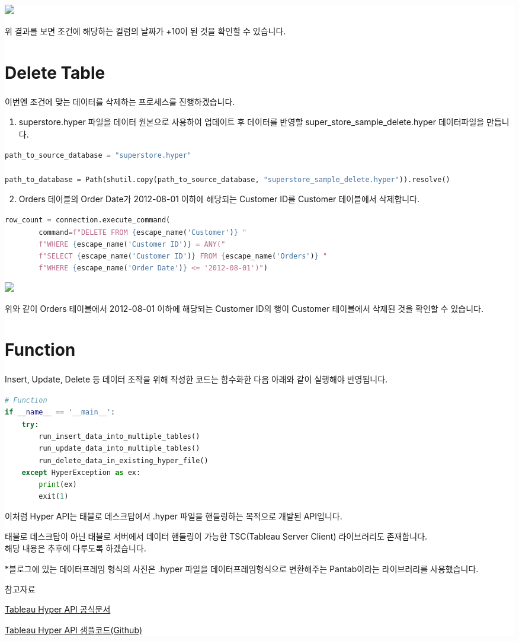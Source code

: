 ![](https://velog.velcdn.com/images/adastra/post/d9b0bd95-adec-4e52-8da6-436b089f49c2/image.png)


위 결과를 보면 조건에 해당하는 컬럼의 날짜가 +10이 된 것을 확인할 수 있습니다.

# Delete Table

이번엔 조건에 맞는 데이터를 삭제하는 프로세스를 진행하겠습니다.

1. superstore.hyper 파일을 데이터 원본으로 사용하여 업데이트 후 데이터를 반영할 super_store_sample_delete.hyper 데이터파일을 만듭니다.

```python
path_to_source_database = "superstore.hyper"

path_to_database = Path(shutil.copy(path_to_source_database, "superstore_sample_delete.hyper")).resolve()
```

2. Orders 테이블의 Order Date가 2012-08-01 이하에 해당되는 Customer ID를 Customer 테이블에서 삭제합니다.

```python
row_count = connection.execute_command(
		command=f"DELETE FROM {escape_name('Customer')} "
		f"WHERE {escape_name('Customer ID')} = ANY("
		f"SELECT {escape_name('Customer ID')} FROM {escape_name('Orders')} "
		f"WHERE {escape_name('Order Date')} <= '2012-08-01')")
```

![](https://velog.velcdn.com/images/adastra/post/6e175072-6965-4e6c-8bfc-248f4bd9fac5/image.png)


위와 같이 Orders 테이블에서 2012-08-01 이하에 해당되는 Customer ID의 행이 Customer 테이블에서 삭제된 것을 확인할 수 있습니다.

# Function

Insert, Update, Delete 등 데이터 조작을 위해 작성한 코드는 함수화한 다음 아래와 같이 실행해야 반영됩니다.

```python
# Function
if __name__ == '__main__':
    try:
        run_insert_data_into_multiple_tables()
        run_update_data_into_multiple_tables()
        run_delete_data_in_existing_hyper_file()
    except HyperException as ex:
        print(ex)
        exit(1)
```

이처럼 Hyper API는 태블로 데스크탑에서 .hyper 파일을 핸들링하는 목적으로 개발된 API입니다.

태블로 데스크탑이 아닌 태블로 서버에서 데이터 핸들링이 가능한 TSC(Tableau Server Client) 라이브러리도 존재합니다.  
해당 내용은 추후에 다루도록 하겠습니다.


*블로그에 있는 데이터프레임 형식의 사진은 .hyper 파일을 데이터프레임형식으로 변환해주는 Pantab이라는 라이브러리를 사용했습니다.




참고자료

[Tableau Hyper API 공식문서](https://help.tableau.com/current/api/hyper_api/en-us/index.html)

[Tableau Hyper API 샘플코드(Github)](https://github.com/tableau/hyper-api-samples/tree/main/Tableau-Supported)